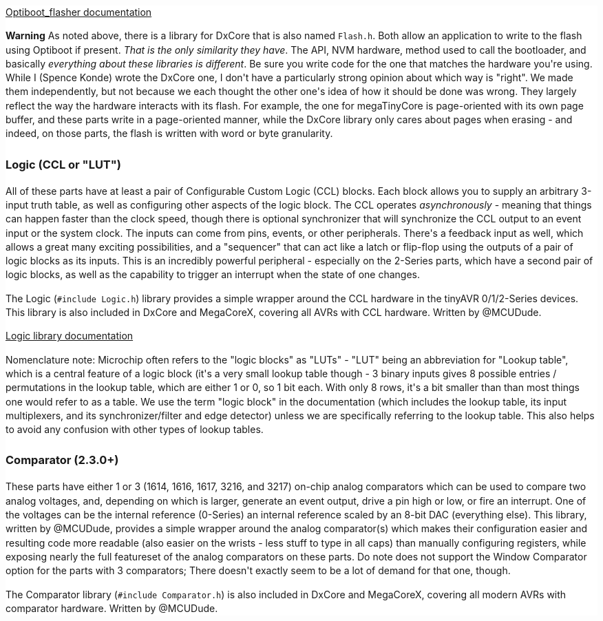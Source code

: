 [Optiboot_flasher documentation](https://github.com/SpenceKonde/megaTinyCore/blob/master/megaavr/libraries/Optiboot_flasher/README.md)

**Warning** As noted above, there is a library for DxCore that is also named `Flash.h`. Both allow an application to write to the flash using Optiboot if present. *That is the only similarity they have*. The API, NVM hardware, method used to call the bootloader, and basically *everything about these libraries is different*. Be sure you write code for the one that matches the hardware you're using. While I (Spence Konde) wrote the DxCore one, I don't have a particularly strong opinion about which way is "right". We made them independently, but not because we each thought the other one's idea of how it should be done was wrong. They largely reflect the way the hardware interacts with its flash. For example, the one for megaTinyCore is page-oriented with its own page buffer, and these parts write in a page-oriented manner, while the DxCore library only cares about pages when erasing - and indeed, on those parts, the flash is written with word or byte granularity.

### Logic (CCL or "LUT")
All of these parts have at least a pair of Configurable Custom Logic (CCL) blocks. Each block allows you to supply an arbitrary 3-input truth table, as well as configuring other aspects of the logic block. The CCL operates *asynchronously* - meaning that things can happen faster than the clock speed, though there is optional synchronizer that will synchronize the CCL output to an event input or the system clock. The inputs can come from pins, events, or other peripherals. There's a feedback input as well, which allows a great many exciting possibilities, and a "sequencer" that can act like a latch or flip-flop using the outputs of a pair of logic blocks as its inputs. This is an incredibly powerful peripheral - especially on the 2-Series parts, which have a second pair of logic blocks, as well as the capability to trigger an interrupt when the state of one changes.

The Logic (`#include Logic.h`) library provides a simple wrapper around the CCL hardware in the tinyAVR 0/1/2-Series devices. This library is also included in DxCore and MegaCoreX, covering all AVRs with CCL hardware. Written by @MCUDude.

[Logic library documentation](https://github.com/SpenceKonde/megaTinyCore/blob/master/megaavr/libraries/Logic/README.md)

Nomenclature note: Microchip often refers to the "logic blocks" as "LUTs" - "LUT" being an abbreviation for "Lookup table", which is a central feature of a logic block (it's a very small lookup table though - 3 binary inputs gives 8 possible entries / permutations in the lookup table, which are either 1 or 0, so 1 bit each. With only 8 rows, it's a bit smaller than than most things one would refer to as a table. We use the term "logic block" in the documentation (which includes the lookup table, its input multiplexers, and its synchronizer/filter and edge detector) unless we are specifically referring to the lookup table. This also helps to avoid any confusion with other types of lookup tables.

### Comparator (2.3.0+)
These parts have either 1 or 3 (1614, 1616, 1617, 3216, and 3217) on-chip analog comparators which can be used to compare two analog voltages, and, depending on which is larger, generate an event output, drive a pin high or low, or fire an interrupt. One of the voltages can be the internal reference (0-Series) an internal reference scaled by an 8-bit DAC (everything else). This library, written by @MCUDude, provides a simple wrapper around the analog comparator(s) which makes their configuration easier and resulting code more readable (also easier on the wrists - less stuff to type in all caps) than manually configuring registers, while exposing nearly the full featureset of the analog comparators on these parts. Do note does not support the Window Comparator option for the parts with 3 comparators; There doesn't exactly seem to be a lot of demand for that one, though.

The Comparator library (`#include Comparator.h`) is also included in DxCore and MegaCoreX, covering all modern AVRs with comparator hardware. Written by @MCUDude.

